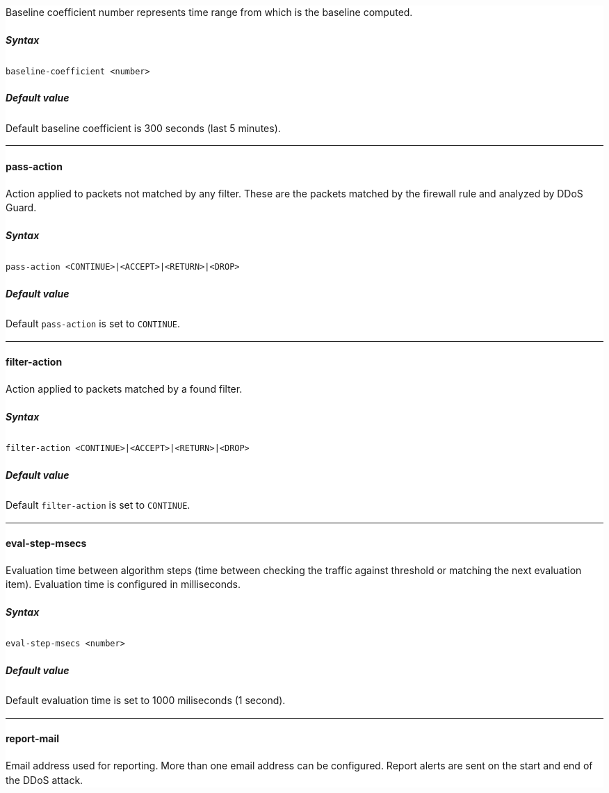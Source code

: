Baseline coefficient number represents time range from which is the baseline computed. 

##### Syntax

`baseline-coefficient <number>`

##### Default value

Default baseline coefficient is 300 seconds (last 5 minutes).

---

#### pass-action

Action applied to packets not matched by any filter. These are the packets matched by the firewall rule and analyzed by DDoS Guard.

##### Syntax

`pass-action <CONTINUE>|<ACCEPT>|<RETURN>|<DROP>`

##### Default value

Default `pass-action` is set to `CONTINUE`.

---

#### filter-action

Action applied to packets matched by a found filter.

##### Syntax

`filter-action <CONTINUE>|<ACCEPT>|<RETURN>|<DROP>`

##### Default value

Default `filter-action` is set to `CONTINUE`.

---

#### eval-step-msecs

Evaluation time between algorithm steps (time between checking the traffic against threshold or matching the next evaluation item). Evaluation time is configured in milliseconds.

##### Syntax

`eval-step-msecs <number>`

##### Default value

Default evaluation time is set to 1000 miliseconds (1 second).

---

#### report-mail

Email address used for reporting. More than one email address can be configured. Report alerts are sent on the start and end of the DDoS attack.

